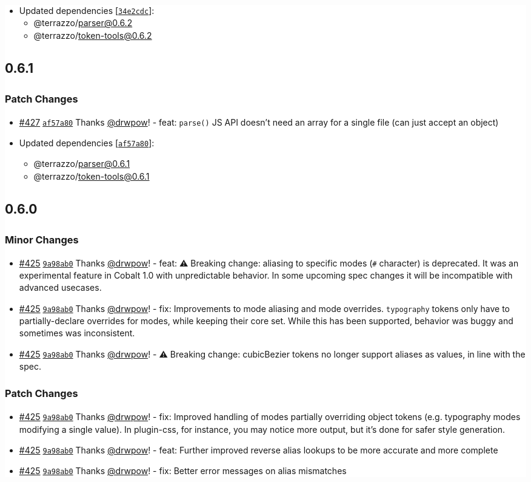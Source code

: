 - Updated dependencies [[`34e2cdc`](https://github.com/terrazzoapp/terrazzo/commit/34e2cdce27a578571e04eb006d3b209461a0fbbe)]:
  - @terrazzo/parser@0.6.2
  - @terrazzo/token-tools@0.6.2

## 0.6.1

### Patch Changes

- [#427](https://github.com/terrazzoapp/terrazzo/pull/427) [`af57a80`](https://github.com/terrazzoapp/terrazzo/commit/af57a8010664e0e5b5b6eb5eef10779a4197da25) Thanks [@drwpow](https://github.com/drwpow)! - feat: `parse()` JS API doesn’t need an array for a single file (can just accept an object)

- Updated dependencies [[`af57a80`](https://github.com/terrazzoapp/terrazzo/commit/af57a8010664e0e5b5b6eb5eef10779a4197da25)]:
  - @terrazzo/parser@0.6.1
  - @terrazzo/token-tools@0.6.1

## 0.6.0

### Minor Changes

- [#425](https://github.com/terrazzoapp/terrazzo/pull/425) [`9a98ab0`](https://github.com/terrazzoapp/terrazzo/commit/9a98ab0441b518fa4bb0e5a40f6f5cde58764af4) Thanks [@drwpow](https://github.com/drwpow)! - feat: ⚠️ Breaking change: aliasing to specific modes (`#` character) is deprecated. It was an experimental feature in Cobalt 1.0 with unpredictable behavior. In some upcoming spec changes it will be incompatible with advanced usecases.

- [#425](https://github.com/terrazzoapp/terrazzo/pull/425) [`9a98ab0`](https://github.com/terrazzoapp/terrazzo/commit/9a98ab0441b518fa4bb0e5a40f6f5cde58764af4) Thanks [@drwpow](https://github.com/drwpow)! - fix: Improvements to mode aliasing and mode overrides. `typography` tokens only have to partially-declare overrides for modes, while keeping their core set. While this has been supported, behavior was buggy and sometimes was inconsistent.

- [#425](https://github.com/terrazzoapp/terrazzo/pull/425) [`9a98ab0`](https://github.com/terrazzoapp/terrazzo/commit/9a98ab0441b518fa4bb0e5a40f6f5cde58764af4) Thanks [@drwpow](https://github.com/drwpow)! - ⚠️ Breaking change: cubicBezier tokens no longer support aliases as values, in line with the spec.

### Patch Changes

- [#425](https://github.com/terrazzoapp/terrazzo/pull/425) [`9a98ab0`](https://github.com/terrazzoapp/terrazzo/commit/9a98ab0441b518fa4bb0e5a40f6f5cde58764af4) Thanks [@drwpow](https://github.com/drwpow)! - fix: Improved handling of modes partially overriding object tokens (e.g. typography modes modifying a single value). In plugin-css, for instance, you may notice more output, but it’s done for safer style generation.

- [#425](https://github.com/terrazzoapp/terrazzo/pull/425) [`9a98ab0`](https://github.com/terrazzoapp/terrazzo/commit/9a98ab0441b518fa4bb0e5a40f6f5cde58764af4) Thanks [@drwpow](https://github.com/drwpow)! - feat: Further improved reverse alias lookups to be more accurate and more complete

- [#425](https://github.com/terrazzoapp/terrazzo/pull/425) [`9a98ab0`](https://github.com/terrazzoapp/terrazzo/commit/9a98ab0441b518fa4bb0e5a40f6f5cde58764af4) Thanks [@drwpow](https://github.com/drwpow)! - fix: Better error messages on alias mismatches
